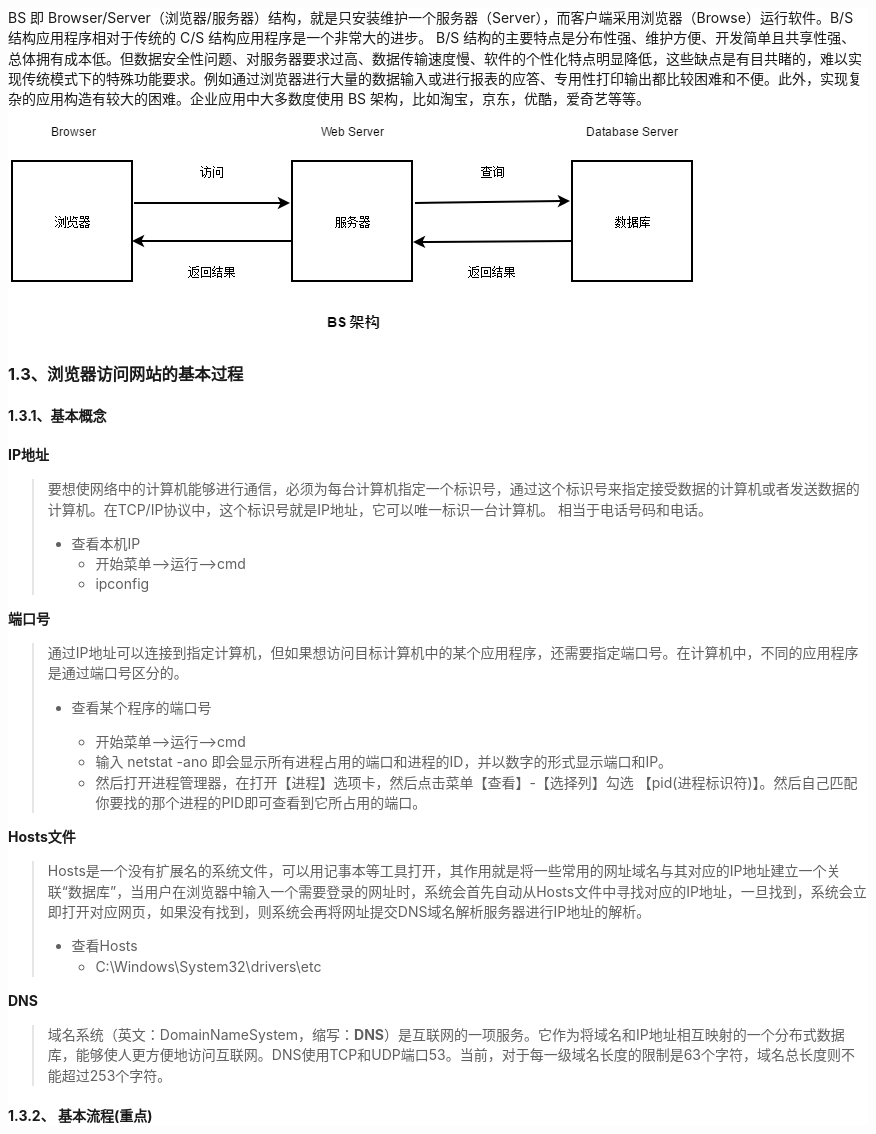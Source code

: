 BS 即 Browser/Server（浏览器/服务器）结构，就是只安装维护一个服务器（Server），而客户端采用浏览器（Browse）运行软件。B/S 结构应用程序相对于传统的 C/S 结构应用程序是一个非常大的进步。 B/S 结构的主要特点是分布性强、维护方便、开发简单且共享性强、总体拥有成本低。但数据安全性问题、对服务器要求过高、数据传输速度慢、软件的个性化特点明显降低，这些缺点是有目共睹的，难以实现传统模式下的特殊功能要求。例如通过浏览器进行大量的数据输入或进行报表的应答、专用性打印输出都比较困难和不便。此外，实现复杂的应用构造有较大的困难。企业应用中大多数度使用 BS 架构，比如淘宝，京东，优酷，爱奇艺等等。

![BS 架构](jQuery.assets/BS架构.png)

### 1.3、浏览器访问网站的基本过程

#### 1.3.1、基本概念

**IP地址**

> 要想使网络中的计算机能够进行通信，必须为每台计算机指定一个标识号，通过这个标识号来指定接受数据的计算机或者发送数据的计算机。在TCP/IP协议中，这个标识号就是IP地址，它可以唯一标识一台计算机。 相当于电话号码和电话。
>
> - 查看本机IP
>   - 开始菜单-->运行-->cmd
>   - ipconfig

**端口号**

> 通过IP地址可以连接到指定计算机，但如果想访问目标计算机中的某个应用程序，还需要指定端口号。在计算机中，不同的应用程序是通过端口号区分的。
>
> - 查看某个程序的端口号
>
>   - 开始菜单-->运行-->cmd  
>   - 输入 netstat -ano 即会显示所有进程占用的端口和进程的ID，并以数字的形式显示端口和IP。
>   - 然后打开进程管理器，在打开【进程】选项卡，然后点击菜单【查看】-【选择列】勾选 【pid(进程标识符)】。然后自己匹配你要找的那个进程的PID即可查看到它所占用的端口。

**Hosts文件**

> Hosts是一个没有扩展名的系统文件，可以用记事本等工具打开，其作用就是将一些常用的网址域名与其对应的IP地址建立一个关联“数据库”，当用户在浏览器中输入一个需要登录的网址时，系统会首先自动从Hosts文件中寻找对应的IP地址，一旦找到，系统会立即打开对应网页，如果没有找到，则系统会再将网址提交DNS域名解析服务器进行IP地址的解析。
>
> - 查看Hosts
>   - C:\Windows\System32\drivers\etc

**DNS**

> 域名系统（英文：DomainNameSystem，缩写：**DNS**）是互联网的一项服务。它作为将域名和IP地址相互映射的一个分布式数据库，能够使人更方便地访问互联网。DNS使用TCP和UDP端口53。当前，对于每一级域名长度的限制是63个字符，域名总长度则不能超过253个字符。

#### 1.3.2、 基本流程(重点)
